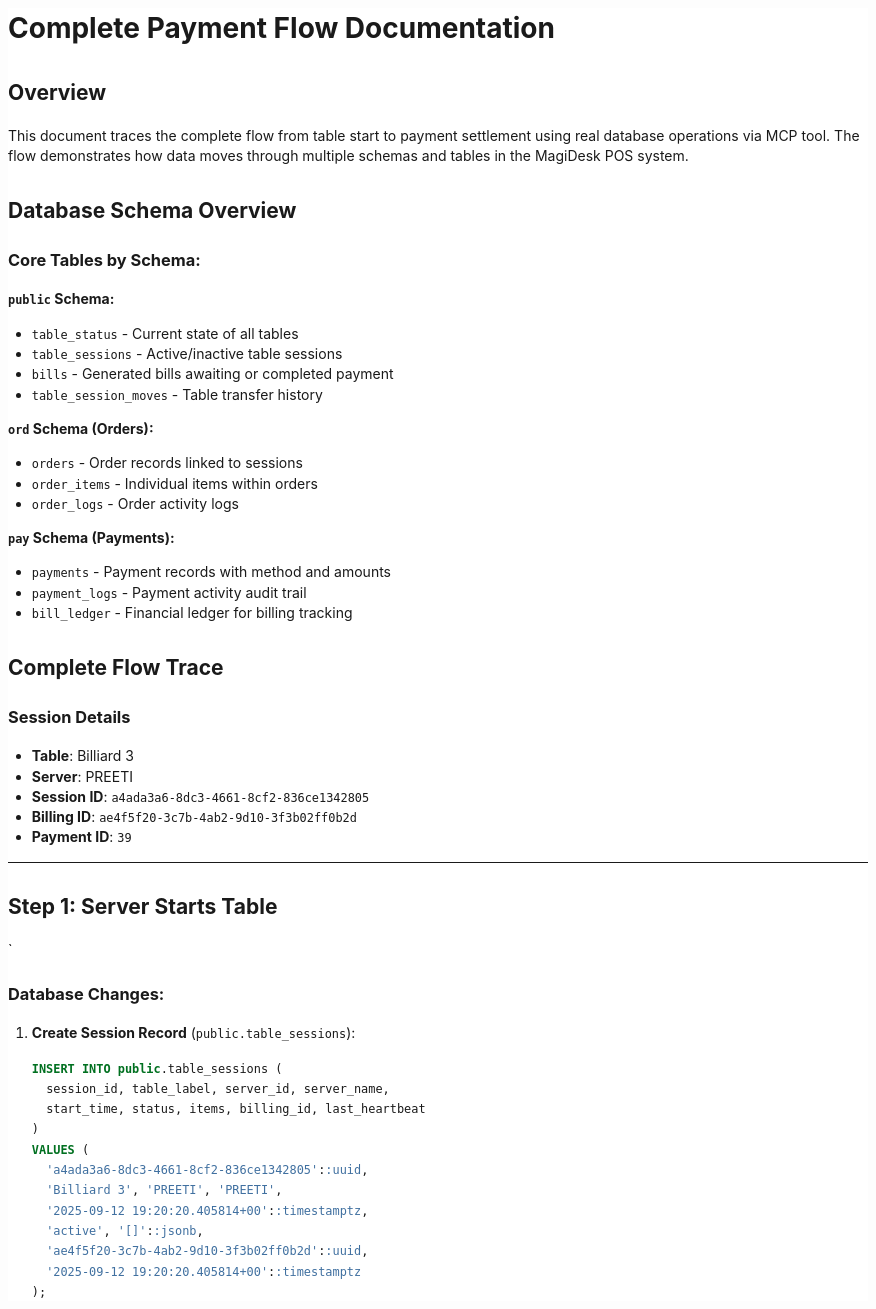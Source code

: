 # Complete Payment Flow Documentation

## Overview
This document traces the complete flow from table start to payment settlement using real database operations via MCP tool. The flow demonstrates how data moves through multiple schemas and tables in the MagiDesk POS system.

## Database Schema Overview

### Core Tables by Schema:

**`public` Schema:**
- `table_status` - Current state of all tables
- `table_sessions` - Active/inactive table sessions
- `bills` - Generated bills awaiting or completed payment
- `table_session_moves` - Table transfer history

**`ord` Schema (Orders):**
- `orders` - Order records linked to sessions
- `order_items` - Individual items within orders
- `order_logs` - Order activity logs

**`pay` Schema (Payments):**
- `payments` - Payment records with method and amounts
- `payment_logs` - Payment activity audit trail
- `bill_ledger` - Financial ledger for billing tracking

## Complete Flow Trace

### Session Details
- **Table**: Billiard 3
- **Server**: PREETI
- **Session ID**: `a4ada3a6-8dc3-4661-8cf2-836ce1342805`
- **Billing ID**: `ae4f5f20-3c7b-4ab2-9d10-3f3b02ff0b2d`
- **Payment ID**: `39`

---

## Step 1: Server Starts Table
`
### Database Changes:
1. **Create Session Record** (`public.table_sessions`):
   ```sql
   INSERT INTO public.table_sessions (
     session_id, table_label, server_id, server_name, 
     start_time, status, items, billing_id, last_heartbeat
   )
   VALUES (
     'a4ada3a6-8dc3-4661-8cf2-836ce1342805'::uuid,
     'Billiard 3', 'PREETI', 'PREETI',
     '2025-09-12 19:20:20.405814+00'::timestamptz,
     'active', '[]'::jsonb, 
     'ae4f5f20-3c7b-4ab2-9d10-3f3b02ff0b2d'::uuid,
     '2025-09-12 19:20:20.405814+00'::timestamptz
   );
   ```
